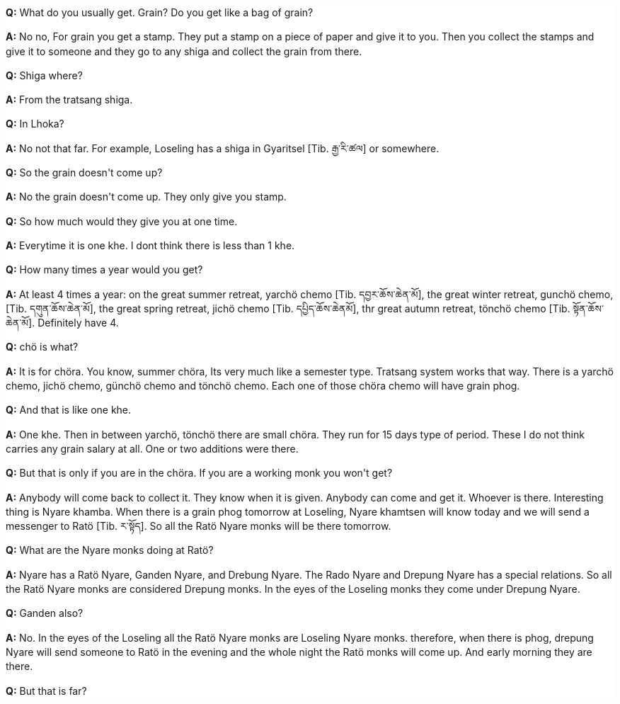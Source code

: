 **Q:**  What do you usually get. Grain? Do you get like a bag of grain?   

**A:**  No no, For grain you get a stamp. They put a stamp on a piece of paper and give it to you. Then you collect the stamps and give it to someone and they go to any shiga and collect the grain from there.   

**Q:**  Shiga where?   

**A:**  From the tratsang shiga.   

**Q:**  In Lhoka?   

**A:**  No not that far. For example, Loseling has a shiga in Gyaritsel [Tib. རྒྱ་རི་ཚལ] or somewhere.   

**Q:**  So the grain doesn't come up?   

**A:**  No the grain doesn't come up. They only give you stamp.   

**Q:**  So how much would they give you at one time.   

**A:**  Everytime it is one khe. I dont think there is less than 1 khe.   

**Q:**  How many times a year would you get?   

**A:**  At least 4 times a year: on the great summer retreat, yarchö chemo [Tib. དབྱར་ཆོས་ཆེན་མོ], the great winter retreat, gunchö chemo, [Tib. དགུན་ཆོས་ཆེན་མོ], the great spring retreat, jichö chemo [Tib. དཔྱིད་ཆོས་ཆེནམོ], thr great autumn retreat, tönchö chemo [Tib. སྟོན་ཆོས་ཆེན་མོ]. Definitely have 4.   

**Q:**  chö is what?   

**A:**  It is for chöra. You know, summer chöra, Its very much like a semester type. Tratsang system works that way. There is a yarchö chemo, jichö chemo, günchö chemo and tönchö chemo. Each one of those chöra chemo will have grain phog.   

**Q:**  And that is like one khe.   

**A:**  One khe. Then in between yarchö, tönchö there are small chöra. They run for 15 days type of period. These I do not think carries any grain salary at all. One or two additions were there.   

**Q:**  But that is only if you are in the chöra. If you are a working monk you won't get?   

**A:**  Anybody will come back to collect it. They know when it is given. Anybody can come and get it. Whoever is there. Interesting thing is Nyare khamba. When there is a grain phog tomorrow at Loseling, Nyare khamtsen will know today and we will send a messenger to Ratö [Tib. ར་སྟོད]. So all the Ratö Nyare monks will be there tomorrow.   

**Q:**  What are the Nyare monks doing at Ratö?   

**A:**  Nyare has a Ratö Nyare, Ganden Nyare, and Drebung Nyare. The Rado Nyare and Drepung Nyare has a special relations. So all the Ratö Nyare monks are considered Drepung monks. In the eyes of the Loseling monks they come under Drepung Nyare.   

**Q:**  Ganden also?   

**A:**  No. In the eyes of the Loseling all the Ratö Nyare monks are Loseling Nyare monks. therefore, when there is phog, drepung Nyare will send someone to Ratö in the evening and the whole night the Ratö monks will come up. And early morning they are there.   

**Q:**  But that is far?   
